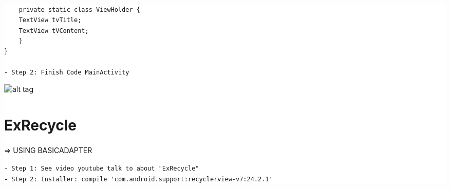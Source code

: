 	    private static class ViewHolder {
		TextView tvTitle;
		TextView tVContent;
	    }
	}

    - Step 2: Finish Code MainActivity

![alt tag](https://github.com/danisluis6/Android-ListView/blob/master/8.png)

# ExRecycle 
=> USING BASICADAPTER 

    - Step 1: See video youtube talk to about "ExRecycle"
    - Step 2: Installer: compile 'com.android.support:recyclerview-v7:24.2.1'

    







